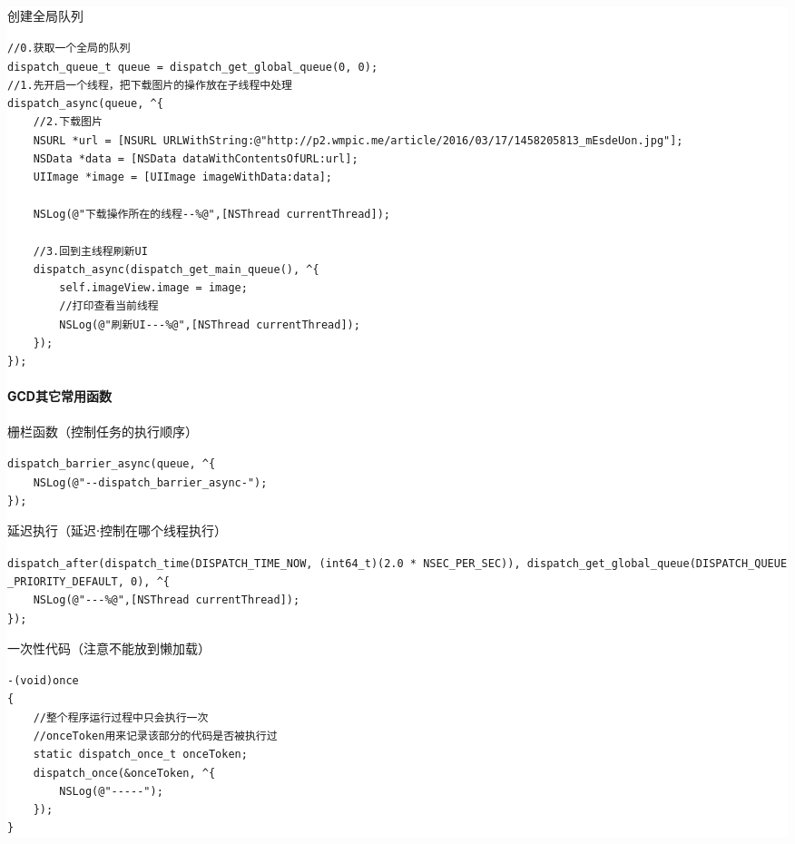 创建全局队列

```objc
//0.获取一个全局的队列
dispatch_queue_t queue = dispatch_get_global_queue(0, 0);
//1.先开启一个线程，把下载图片的操作放在子线程中处理
dispatch_async(queue, ^{
    //2.下载图片
    NSURL *url = [NSURL URLWithString:@"http://p2.wmpic.me/article/2016/03/17/1458205813_mEsdeUon.jpg"];
    NSData *data = [NSData dataWithContentsOfURL:url];
    UIImage *image = [UIImage imageWithData:data];

    NSLog(@"下载操作所在的线程--%@",[NSThread currentThread]);

    //3.回到主线程刷新UI
    dispatch_async(dispatch_get_main_queue(), ^{
        self.imageView.image = image;
        //打印查看当前线程
        NSLog(@"刷新UI---%@",[NSThread currentThread]);
    });
});
```

#### GCD其它常用函数

栅栏函数（控制任务的执行顺序）

```objc
dispatch_barrier_async(queue, ^{
    NSLog(@"--dispatch_barrier_async-");
});
```

延迟执行（延迟·控制在哪个线程执行）

```objc
dispatch_after(dispatch_time(DISPATCH_TIME_NOW, (int64_t)(2.0 * NSEC_PER_SEC)), dispatch_get_global_queue(DISPATCH_QUEUE_PRIORITY_DEFAULT, 0), ^{
    NSLog(@"---%@",[NSThread currentThread]);
});
```

一次性代码（注意不能放到懒加载）

```objc
-(void)once
{
    //整个程序运行过程中只会执行一次
    //onceToken用来记录该部分的代码是否被执行过
    static dispatch_once_t onceToken;
    dispatch_once(&onceToken, ^{
        NSLog(@"-----");
    });
}
```
